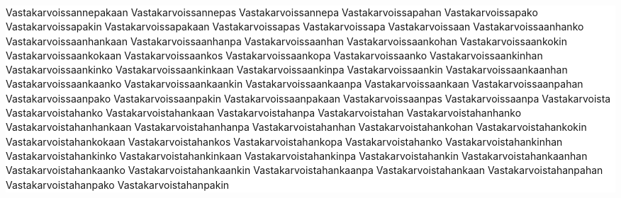 Vastakarvoissannepakaan
Vastakarvoissannepas
Vastakarvoissannepa
Vastakarvoissapahan
Vastakarvoissapako
Vastakarvoissapakin
Vastakarvoissapakaan
Vastakarvoissapas
Vastakarvoissapa
Vastakarvoissaan
Vastakarvoissaanhanko
Vastakarvoissaanhankaan
Vastakarvoissaanhanpa
Vastakarvoissaanhan
Vastakarvoissaankohan
Vastakarvoissaankokin
Vastakarvoissaankokaan
Vastakarvoissaankos
Vastakarvoissaankopa
Vastakarvoissaanko
Vastakarvoissaankinhan
Vastakarvoissaankinko
Vastakarvoissaankinkaan
Vastakarvoissaankinpa
Vastakarvoissaankin
Vastakarvoissaankaanhan
Vastakarvoissaankaanko
Vastakarvoissaankaankin
Vastakarvoissaankaanpa
Vastakarvoissaankaan
Vastakarvoissaanpahan
Vastakarvoissaanpako
Vastakarvoissaanpakin
Vastakarvoissaanpakaan
Vastakarvoissaanpas
Vastakarvoissaanpa
Vastakarvoista
Vastakarvoistahanko
Vastakarvoistahankaan
Vastakarvoistahanpa
Vastakarvoistahan
Vastakarvoistahanhanko
Vastakarvoistahanhankaan
Vastakarvoistahanhanpa
Vastakarvoistahanhan
Vastakarvoistahankohan
Vastakarvoistahankokin
Vastakarvoistahankokaan
Vastakarvoistahankos
Vastakarvoistahankopa
Vastakarvoistahanko
Vastakarvoistahankinhan
Vastakarvoistahankinko
Vastakarvoistahankinkaan
Vastakarvoistahankinpa
Vastakarvoistahankin
Vastakarvoistahankaanhan
Vastakarvoistahankaanko
Vastakarvoistahankaankin
Vastakarvoistahankaanpa
Vastakarvoistahankaan
Vastakarvoistahanpahan
Vastakarvoistahanpako
Vastakarvoistahanpakin